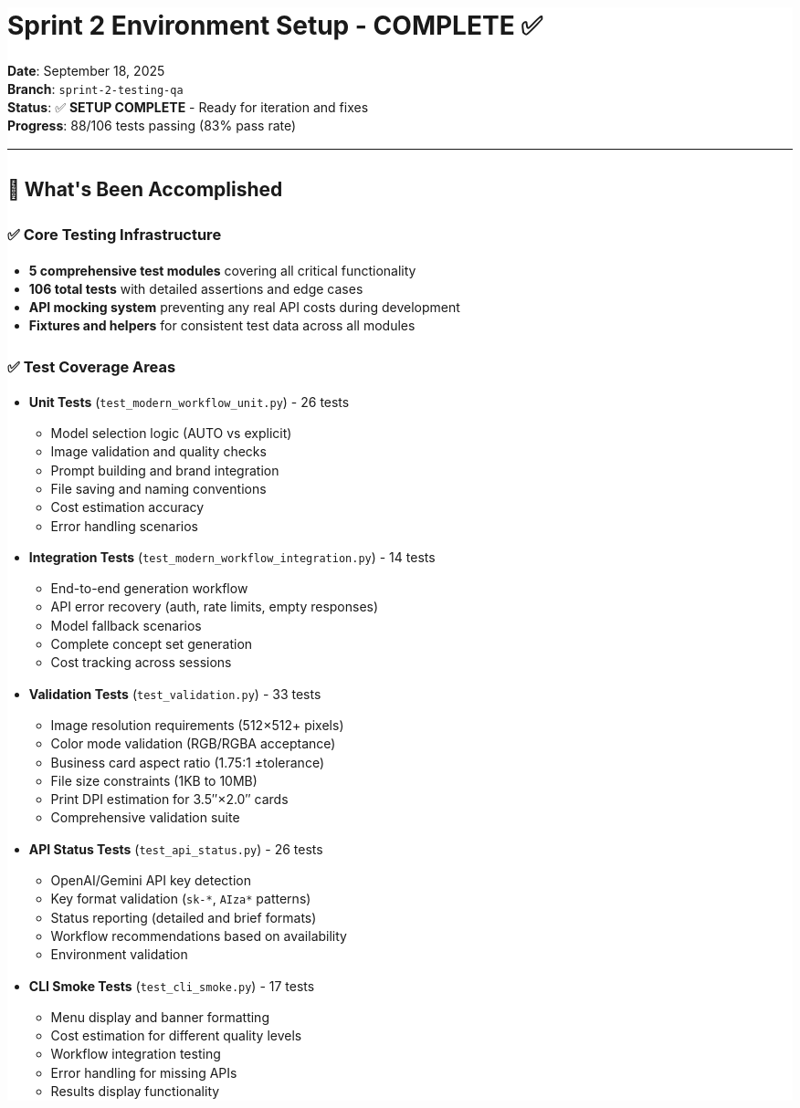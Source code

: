 # Sprint 2 Environment Setup - COMPLETE ✅

**Date**: September 18, 2025  
**Branch**: `sprint-2-testing-qa`  
**Status**: ✅ **SETUP COMPLETE** - Ready for iteration and fixes  
**Progress**: 88/106 tests passing (83% pass rate)

---

## 🎉 **What's Been Accomplished**

### **✅ Core Testing Infrastructure**
- **5 comprehensive test modules** covering all critical functionality
- **106 total tests** with detailed assertions and edge cases
- **API mocking system** preventing any real API costs during development
- **Fixtures and helpers** for consistent test data across all modules

### **✅ Test Coverage Areas**
- **Unit Tests** (`test_modern_workflow_unit.py`) - 26 tests
  - Model selection logic (AUTO vs explicit)
  - Image validation and quality checks
  - Prompt building and brand integration
  - File saving and naming conventions
  - Cost estimation accuracy
  - Error handling scenarios

- **Integration Tests** (`test_modern_workflow_integration.py`) - 14 tests
  - End-to-end generation workflow
  - API error recovery (auth, rate limits, empty responses)
  - Model fallback scenarios
  - Complete concept set generation
  - Cost tracking across sessions

- **Validation Tests** (`test_validation.py`) - 33 tests
  - Image resolution requirements (512×512+ pixels)
  - Color mode validation (RGB/RGBA acceptance)
  - Business card aspect ratio (1.75:1 ±tolerance)
  - File size constraints (1KB to 10MB)
  - Print DPI estimation for 3.5″×2.0″ cards
  - Comprehensive validation suite

- **API Status Tests** (`test_api_status.py`) - 26 tests
  - OpenAI/Gemini API key detection
  - Key format validation (`sk-*`, `AIza*` patterns)
  - Status reporting (detailed and brief formats)
  - Workflow recommendations based on availability
  - Environment validation

- **CLI Smoke Tests** (`test_cli_smoke.py`) - 17 tests
  - Menu display and banner formatting
  - Cost estimation for different quality levels
  - Workflow integration testing
  - Error handling for missing APIs
  - Results display functionality
